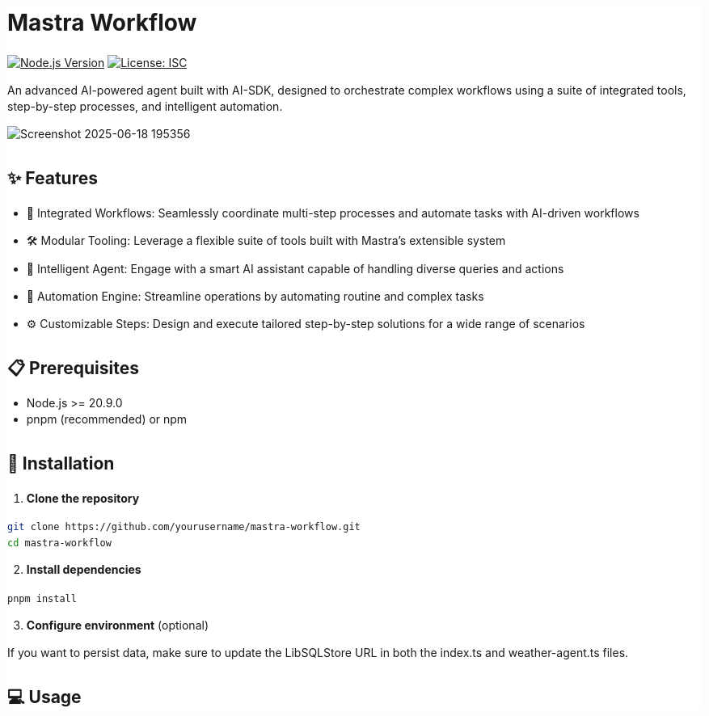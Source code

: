 # Mastra Workflow 

[![Node.js Version](https://img.shields.io/badge/Node.js-%3E%3D20.9.0-brightgreen.svg)](https://nodejs.org/)
[![License: ISC](https://img.shields.io/badge/License-ISC-blue.svg)](https://opensource.org/licenses/ISC)


An advanced AI-powered agent built with AI-SDK, designed to orchestrate complex workflows using a suite of integrated tools, step-by-step processes, and intelligent automation.


![Screenshot 2025-06-18 195356](https://github.com/user-attachments/assets/e5e31dd2-0278-4923-bf13-a2de84b9f327)

## ✨ Features
- 🧩 Integrated Workflows: Seamlessly coordinate multi-step processes and automate tasks with AI-driven workflows

- 🛠️ Modular Tooling: Leverage a flexible suite of tools built with Mastra’s extensible system

- 🤖 Intelligent Agent: Engage with a smart AI assistant capable of handling diverse queries and actions

- 🔄 Automation Engine: Streamline operations by automating routine and complex tasks

- ⚙️ Customizable Steps: Design and execute tailored step-by-step solutions for a wide range of scenarios



## 📋 Prerequisites

- Node.js >= 20.9.0
- pnpm (recommended) or npm

## 🚀 Installation

1. **Clone the repository**

```bash
git clone https://github.com/yourusername/mastra-workflow.git
cd mastra-workflow
```

2. **Install dependencies**

```bash
pnpm install
```

3. **Configure environment** (optional)

If you want to persist data, make sure to update the LibSQLStore URL in both the index.ts and weather-agent.ts files.

## 💻 Usage
